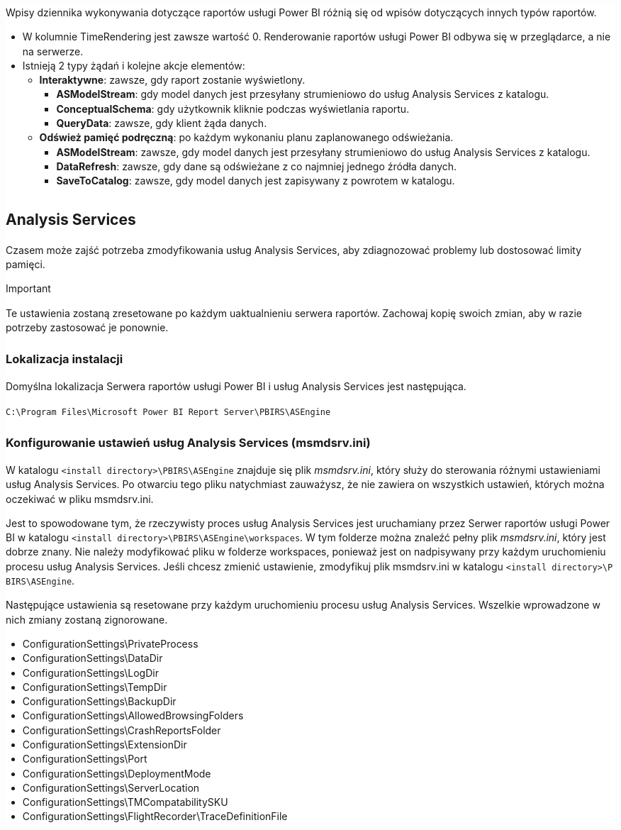 Wpisy dziennika wykonywania dotyczące raportów usługi Power BI różnią się od wpisów dotyczących innych typów raportów.

* W kolumnie TimeRendering jest zawsze wartość 0. Renderowanie raportów usługi Power BI odbywa się w przeglądarce, a nie na serwerze.
* Istnieją 2 typy żądań i kolejne akcje elementów:
  * **Interaktywne**: zawsze, gdy raport zostanie wyświetlony.
    * **ASModelStream**: gdy model danych jest przesyłany strumieniowo do usług Analysis Services z katalogu.
    * **ConceptualSchema**: gdy użytkownik kliknie podczas wyświetlania raportu.
    * **QueryData**: zawsze, gdy klient żąda danych.
  * **Odśwież pamięć podręczną**: po każdym wykonaniu planu zaplanowanego odświeżania.
    * **ASModelStream**: zawsze, gdy model danych jest przesyłany strumieniowo do usług Analysis Services z katalogu.
    * **DataRefresh**: zawsze, gdy dane są odświeżane z co najmniej jednego źródła danych.
    * **SaveToCatalog**: zawsze, gdy model danych jest zapisywany z powrotem w katalogu.

## <a name="analysis-services"></a>Analysis Services
Czasem może zajść potrzeba zmodyfikowania usług Analysis Services, aby zdiagnozować problemy lub dostosować limity pamięci.

> [!IMPORTANT]
> Te ustawienia zostaną zresetowane po każdym uaktualnieniu serwera raportów. Zachowaj kopię swoich zmian, aby w razie potrzeby zastosować je ponownie.
> 
> 

### <a name="install-location"></a>Lokalizacja instalacji
Domyślna lokalizacja Serwera raportów usługi Power BI i usług Analysis Services jest następująca.

`C:\Program Files\Microsoft Power BI Report Server\PBIRS\ASEngine`

### <a name="configuring-analysis-services-settings-msmdsrvini"></a>Konfigurowanie ustawień usług Analysis Services (msmdsrv.ini)
W katalogu `<install directory>\PBIRS\ASEngine` znajduje się plik *msmdsrv.ini*, który służy do sterowania różnymi ustawieniami usług Analysis Services. Po otwarciu tego pliku natychmiast zauważysz, że nie zawiera on wszystkich ustawień, których można oczekiwać w pliku msmdsrv.ini. 

Jest to spowodowane tym, że rzeczywisty proces usług Analysis Services jest uruchamiany przez Serwer raportów usługi Power BI w katalogu `<install directory>\PBIRS\ASEngine\workspaces`. W tym folderze można znaleźć pełny plik *msmdsrv.ini*, który jest dobrze znany. Nie należy modyfikować pliku w folderze workspaces, ponieważ jest on nadpisywany przy każdym uruchomieniu procesu usług Analysis Services. Jeśli chcesz zmienić ustawienie, zmodyfikuj plik msmdsrv.ini w katalogu `<install directory>\PBIRS\ASEngine`.

Następujące ustawienia są resetowane przy każdym uruchomieniu procesu usług Analysis Services. Wszelkie wprowadzone w nich zmiany zostaną zignorowane.

* ConfigurationSettings\PrivateProcess
* ConfigurationSettings\DataDir
* ConfigurationSettings\LogDir
* ConfigurationSettings\TempDir
* ConfigurationSettings\BackupDir
* ConfigurationSettings\AllowedBrowsingFolders
* ConfigurationSettings\CrashReportsFolder
* ConfigurationSettings\ExtensionDir
* ConfigurationSettings\Port
* ConfigurationSettings\DeploymentMode
* ConfigurationSettings\ServerLocation
* ConfigurationSettings\TMCompatabilitySKU
* ConfigurationSettings\FlightRecorder\TraceDefinitionFile
